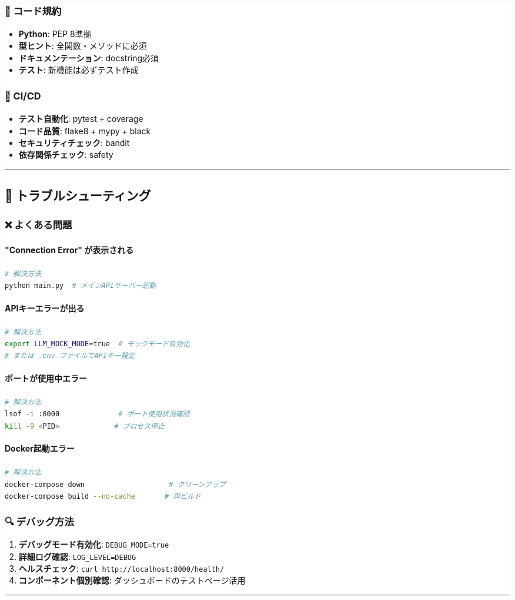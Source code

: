 ### 📝 コード規約
- **Python**: PEP 8準拠
- **型ヒント**: 全関数・メソッドに必須
- **ドキュメンテーション**: docstring必須
- **テスト**: 新機能は必ずテスト作成

### 🔄 CI/CD
- **テスト自動化**: pytest + coverage
- **コード品質**: flake8 + mypy + black
- **セキュリティチェック**: bandit
- **依存関係チェック**: safety

---

## 🐛 トラブルシューティング

### ❌ よくある問題

#### "Connection Error" が表示される
```bash
# 解決方法
python main.py  # メインAPIサーバー起動
```

#### APIキーエラーが出る
```bash
# 解決方法  
export LLM_MOCK_MODE=true  # モックモード有効化
# または .env ファイルでAPIキー設定
```

#### ポートが使用中エラー
```bash
# 解決方法
lsof -i :8000              # ポート使用状況確認
kill -9 <PID>             # プロセス停止
```

#### Docker起動エラー
```bash
# 解決方法
docker-compose down                    # クリーンアップ
docker-compose build --no-cache       # 再ビルド
```

### 🔍 デバッグ方法
1. **デバッグモード有効化**: `DEBUG_MODE=true`
2. **詳細ログ確認**: `LOG_LEVEL=DEBUG`  
3. **ヘルスチェック**: `curl http://localhost:8000/health/`
4. **コンポーネント個別確認**: ダッシュボードのテストページ活用

---